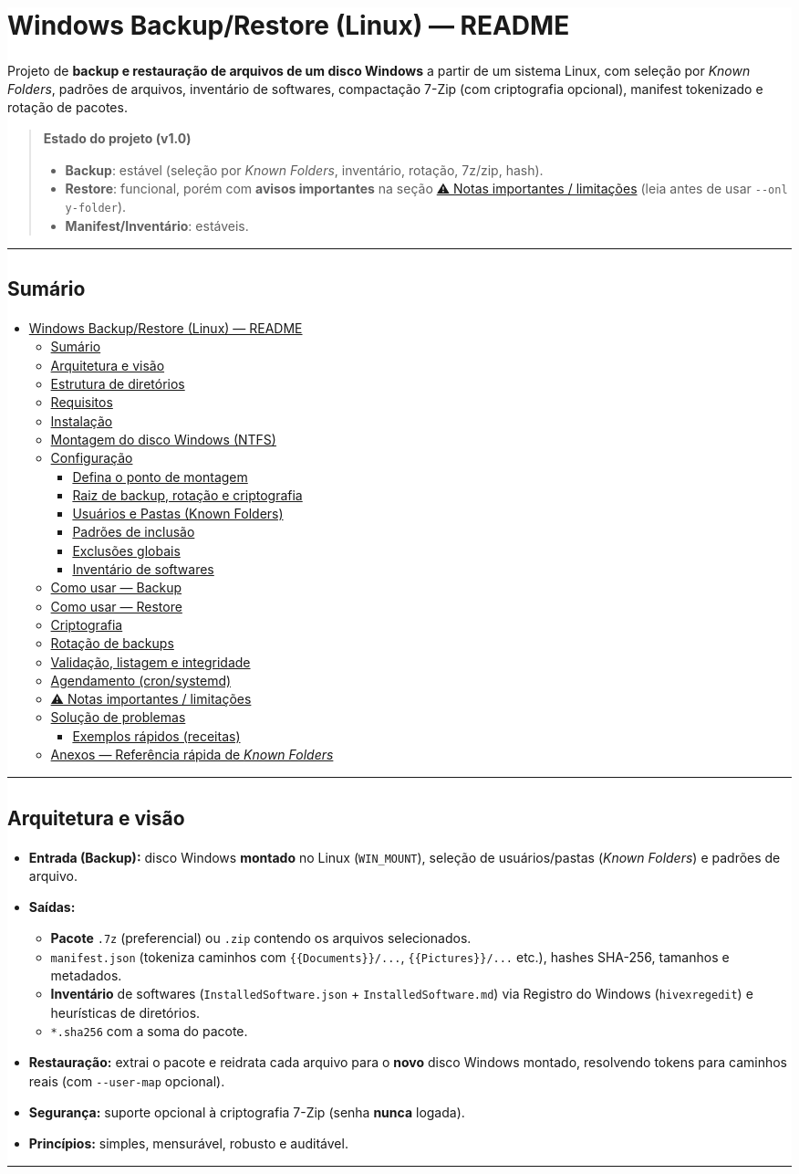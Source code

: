 # Windows Backup/Restore (Linux) — README

Projeto de **backup e restauração de arquivos de um disco Windows** a partir de um sistema Linux, com seleção por *Known Folders*, padrões de arquivos, inventário de softwares, compactação 7-Zip (com criptografia opcional), manifest tokenizado e rotação de pacotes.

> **Estado do projeto (v1.0)**
>
> * **Backup**: estável (seleção por *Known Folders*, inventário, rotação, 7z/zip, hash).
> * **Restore**: funcional, porém com **avisos importantes** na seção [⚠️ Notas importantes / limitações](#️-notas-importantes--limitações) (leia antes de usar `--only-folder`).
> * **Manifest/Inventário**: estáveis.

---

## Sumário

- [Windows Backup/Restore (Linux) — README](#windows-backuprestore-linux--readme)
  - [Sumário](#sumário)
  - [Arquitetura e visão](#arquitetura-e-visão)
  - [Estrutura de diretórios](#estrutura-de-diretórios)
  - [Requisitos](#requisitos)
  - [Instalação](#instalação)
  - [Montagem do disco Windows (NTFS)](#montagem-do-disco-windows-ntfs)
  - [Configuração](#configuração)
    - [Defina o ponto de montagem](#defina-o-ponto-de-montagem)
    - [Raiz de backup, rotação e criptografia](#raiz-de-backup-rotação-e-criptografia)
    - [Usuários e Pastas (Known Folders)](#usuários-e-pastas-known-folders)
    - [Padrões de inclusão](#padrões-de-inclusão)
    - [Exclusões globais](#exclusões-globais)
    - [Inventário de softwares](#inventário-de-softwares)
  - [Como usar — Backup](#como-usar--backup)
  - [Como usar — Restore](#como-usar--restore)
  - [Criptografia](#criptografia)
  - [Rotação de backups](#rotação-de-backups)
  - [Validação, listagem e integridade](#validação-listagem-e-integridade)
  - [Agendamento (cron/systemd)](#agendamento-cronsystemd)
  - [⚠️ Notas importantes / limitações](#️-notas-importantes--limitações)
  - [Solução de problemas](#solução-de-problemas)
    - [Exemplos rápidos (receitas)](#exemplos-rápidos-receitas)
  - [Anexos — Referência rápida de *Known Folders*](#anexos--referência-rápida-de-known-folders)

---

## Arquitetura e visão

* **Entrada (Backup):** disco Windows **montado** no Linux (`WIN_MOUNT`), seleção de usuários/pastas (*Known Folders*) e padrões de arquivo.
* **Saídas:**

  * **Pacote** `.7z` (preferencial) ou `.zip` contendo os arquivos selecionados.
  * `manifest.json` (tokeniza caminhos com `{{Documents}}/...`, `{{Pictures}}/...` etc.), hashes SHA-256, tamanhos e metadados.
  * **Inventário** de softwares (`InstalledSoftware.json` + `InstalledSoftware.md`) via Registro do Windows (`hivexregedit`) e heurísticas de diretórios.
  * `*.sha256` com a soma do pacote.
* **Restauração:** extrai o pacote e reidrata cada arquivo para o **novo** disco Windows montado, resolvendo tokens para caminhos reais (com `--user-map` opcional).
* **Segurança:** suporte opcional à criptografia 7-Zip (senha **nunca** logada).
* **Princípios:** simples, mensurável, robusto e auditável.

---